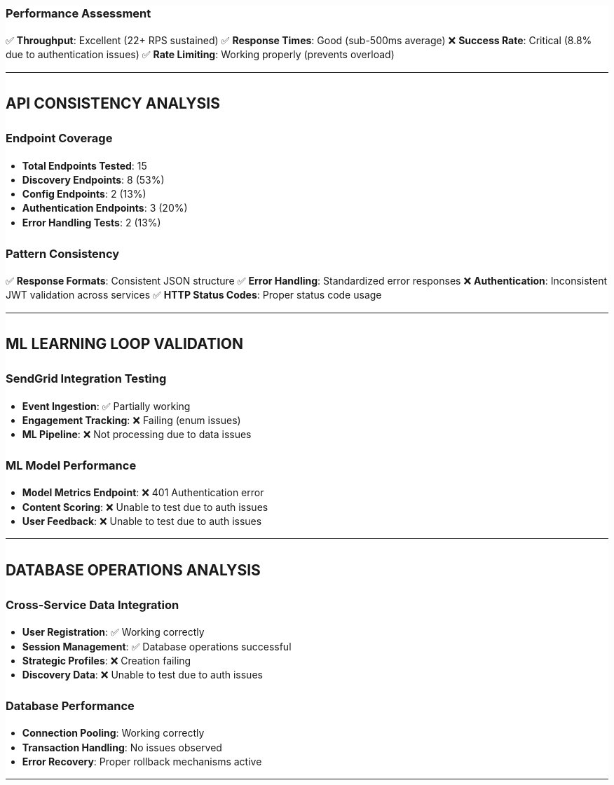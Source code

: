 ### Performance Assessment
✅ **Throughput**: Excellent (22+ RPS sustained)
✅ **Response Times**: Good (sub-500ms average)
❌ **Success Rate**: Critical (8.8% due to authentication issues)
✅ **Rate Limiting**: Working properly (prevents overload)

---

## API CONSISTENCY ANALYSIS

### Endpoint Coverage
- **Total Endpoints Tested**: 15
- **Discovery Endpoints**: 8 (53%)
- **Config Endpoints**: 2 (13%)
- **Authentication Endpoints**: 3 (20%)
- **Error Handling Tests**: 2 (13%)

### Pattern Consistency
✅ **Response Formats**: Consistent JSON structure
✅ **Error Handling**: Standardized error responses
❌ **Authentication**: Inconsistent JWT validation across services
✅ **HTTP Status Codes**: Proper status code usage

---

## ML LEARNING LOOP VALIDATION

### SendGrid Integration Testing
- **Event Ingestion**: ✅ Partially working
- **Engagement Tracking**: ❌ Failing (enum issues)
- **ML Pipeline**: ❌ Not processing due to data issues

### ML Model Performance
- **Model Metrics Endpoint**: ❌ 401 Authentication error
- **Content Scoring**: ❌ Unable to test due to auth issues
- **User Feedback**: ❌ Unable to test due to auth issues

---

## DATABASE OPERATIONS ANALYSIS

### Cross-Service Data Integration
- **User Registration**: ✅ Working correctly
- **Session Management**: ✅ Database operations successful
- **Strategic Profiles**: ❌ Creation failing
- **Discovery Data**: ❌ Unable to test due to auth issues

### Database Performance
- **Connection Pooling**: Working correctly
- **Transaction Handling**: No issues observed
- **Error Recovery**: Proper rollback mechanisms active

---
